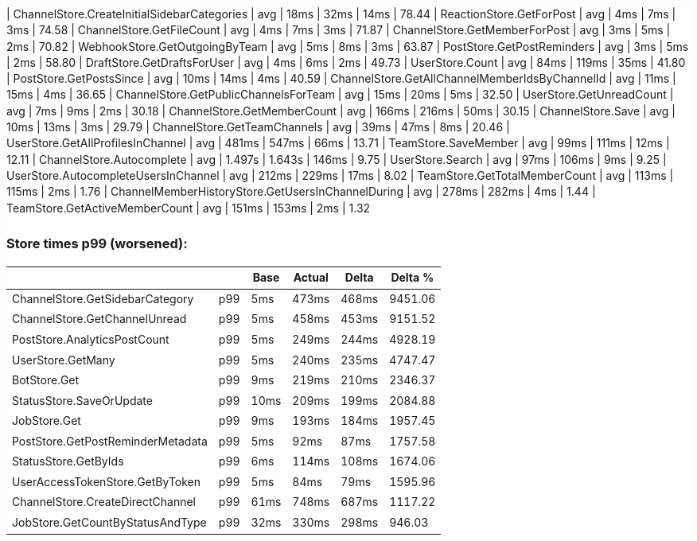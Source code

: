 | ChannelStore.CreateInitialSidebarCategories | avg | 18ms | 32ms | 14ms | 78.44
| ReactionStore.GetForPost | avg | 4ms | 7ms | 3ms | 74.58
| ChannelStore.GetFileCount | avg | 4ms | 7ms | 3ms | 71.87
| ChannelStore.GetMemberForPost | avg | 3ms | 5ms | 2ms | 70.82
| WebhookStore.GetOutgoingByTeam | avg | 5ms | 8ms | 3ms | 63.87
| PostStore.GetPostReminders | avg | 3ms | 5ms | 2ms | 58.80
| DraftStore.GetDraftsForUser | avg | 4ms | 6ms | 2ms | 49.73
| UserStore.Count | avg | 84ms | 119ms | 35ms | 41.80
| PostStore.GetPostsSince | avg | 10ms | 14ms | 4ms | 40.59
| ChannelStore.GetAllChannelMemberIdsByChannelId | avg | 11ms | 15ms | 4ms | 36.65
| ChannelStore.GetPublicChannelsForTeam | avg | 15ms | 20ms | 5ms | 32.50
| UserStore.GetUnreadCount | avg | 7ms | 9ms | 2ms | 30.18
| ChannelStore.GetMemberCount | avg | 166ms | 216ms | 50ms | 30.15
| ChannelStore.Save | avg | 10ms | 13ms | 3ms | 29.79
| ChannelStore.GetTeamChannels | avg | 39ms | 47ms | 8ms | 20.46
| UserStore.GetAllProfilesInChannel | avg | 481ms | 547ms | 66ms | 13.71
| TeamStore.SaveMember | avg | 99ms | 111ms | 12ms | 12.11
| ChannelStore.Autocomplete | avg | 1.497s | 1.643s | 146ms | 9.75
| UserStore.Search | avg | 97ms | 106ms | 9ms | 9.25
| UserStore.AutocompleteUsersInChannel | avg | 212ms | 229ms | 17ms | 8.02
| TeamStore.GetTotalMemberCount | avg | 113ms | 115ms | 2ms | 1.76
| ChannelMemberHistoryStore.GetUsersInChannelDuring | avg | 278ms | 282ms | 4ms | 1.44
| TeamStore.GetActiveMemberCount | avg | 151ms | 153ms | 2ms | 1.32
### Store times p99 (worsened):
| | | Base | Actual | Delta | Delta % |
| --- | --- | --- | --- | --- | --- |
| ChannelStore.GetSidebarCategory | p99 | 5ms | 473ms | 468ms | 9451.06
| ChannelStore.GetChannelUnread | p99 | 5ms | 458ms | 453ms | 9151.52
| PostStore.AnalyticsPostCount | p99 | 5ms | 249ms | 244ms | 4928.19
| UserStore.GetMany | p99 | 5ms | 240ms | 235ms | 4747.47
| BotStore.Get | p99 | 9ms | 219ms | 210ms | 2346.37
| StatusStore.SaveOrUpdate | p99 | 10ms | 209ms | 199ms | 2084.88
| JobStore.Get | p99 | 9ms | 193ms | 184ms | 1957.45
| PostStore.GetPostReminderMetadata | p99 | 5ms | 92ms | 87ms | 1757.58
| StatusStore.GetByIds | p99 | 6ms | 114ms | 108ms | 1674.06
| UserAccessTokenStore.GetByToken | p99 | 5ms | 84ms | 79ms | 1595.96
| ChannelStore.CreateDirectChannel | p99 | 61ms | 748ms | 687ms | 1117.22
| JobStore.GetCountByStatusAndType | p99 | 32ms | 330ms | 298ms | 946.03